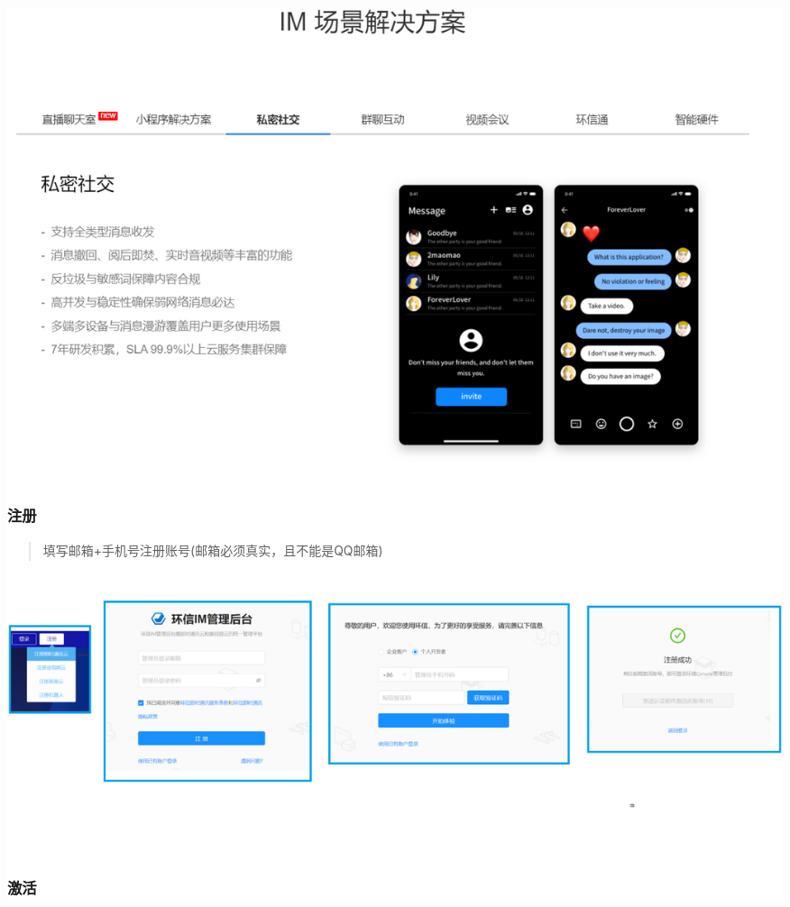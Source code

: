![image-20201211150148975](assets/image-20201211150148975.png) 

### 注册

>  填写邮箱+手机号注册账号(邮箱必须真实，且不能是QQ邮箱)

![image-20201127092417811](assets/image-20201127092417811.png)  

### 激活
